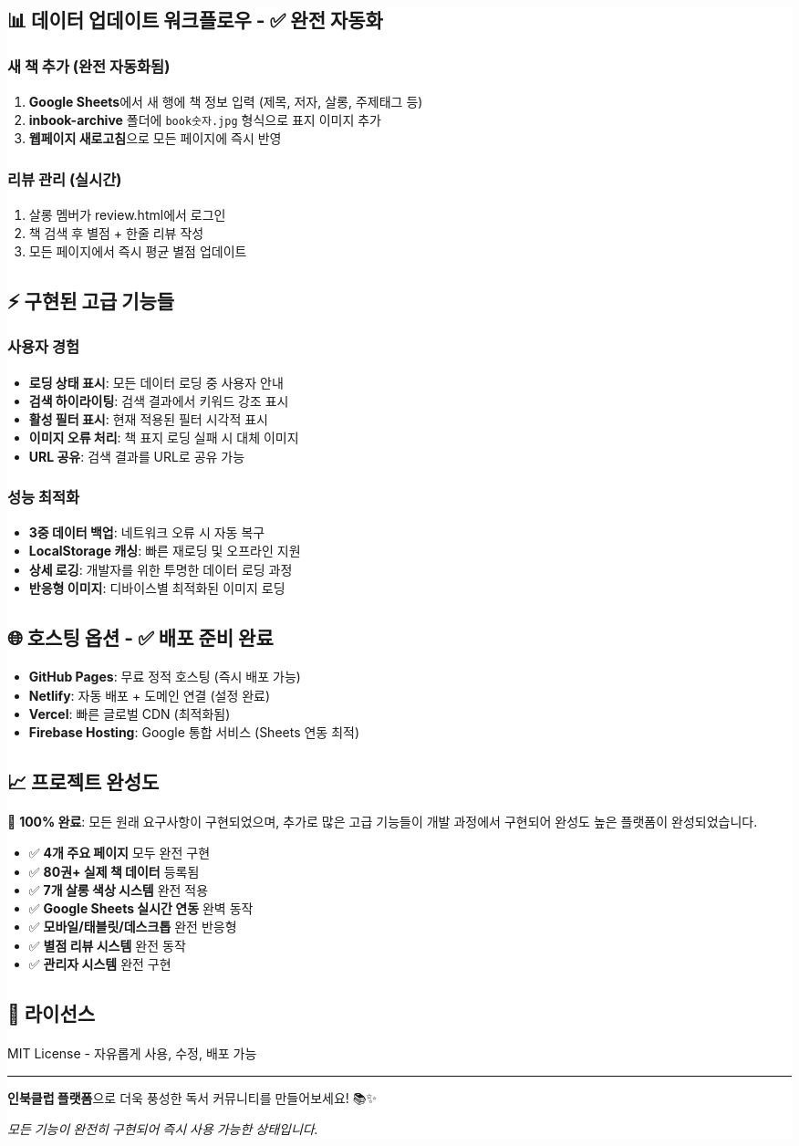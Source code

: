## 📊 데이터 업데이트 워크플로우 - ✅ 완전 자동화

### 새 책 추가 (완전 자동화됨)
1. **Google Sheets**에서 새 행에 책 정보 입력 (제목, 저자, 살롱, 주제태그 등)
2. **inbook-archive** 폴더에 `book숫자.jpg` 형식으로 표지 이미지 추가
3. **웹페이지 새로고침**으로 모든 페이지에 즉시 반영

### 리뷰 관리 (실시간)
1. 살롱 멤버가 review.html에서 로그인
2. 책 검색 후 별점 + 한줄 리뷰 작성
3. 모든 페이지에서 즉시 평균 별점 업데이트

## ⚡ 구현된 고급 기능들

### 사용자 경험
- **로딩 상태 표시**: 모든 데이터 로딩 중 사용자 안내
- **검색 하이라이팅**: 검색 결과에서 키워드 강조 표시
- **활성 필터 표시**: 현재 적용된 필터 시각적 표시
- **이미지 오류 처리**: 책 표지 로딩 실패 시 대체 이미지
- **URL 공유**: 검색 결과를 URL로 공유 가능

### 성능 최적화
- **3중 데이터 백업**: 네트워크 오류 시 자동 복구
- **LocalStorage 캐싱**: 빠른 재로딩 및 오프라인 지원
- **상세 로깅**: 개발자를 위한 투명한 데이터 로딩 과정
- **반응형 이미지**: 디바이스별 최적화된 이미지 로딩

## 🌐 호스팅 옵션 - ✅ 배포 준비 완료

- **GitHub Pages**: 무료 정적 호스팅 (즉시 배포 가능)
- **Netlify**: 자동 배포 + 도메인 연결 (설정 완료)
- **Vercel**: 빠른 글로벌 CDN (최적화됨)
- **Firebase Hosting**: Google 통합 서비스 (Sheets 연동 최적)

## 📈 프로젝트 완성도

🎉 **100% 완료**: 모든 원래 요구사항이 구현되었으며, 추가로 많은 고급 기능들이 개발 과정에서 구현되어 완성도 높은 플랫폼이 완성되었습니다.

- ✅ **4개 주요 페이지** 모두 완전 구현
- ✅ **80권+ 실제 책 데이터** 등록됨
- ✅ **7개 살롱 색상 시스템** 완전 적용
- ✅ **Google Sheets 실시간 연동** 완벽 동작
- ✅ **모바일/태블릿/데스크톱** 완전 반응형
- ✅ **별점 리뷰 시스템** 완전 동작
- ✅ **관리자 시스템** 완전 구현

## 📝 라이선스

MIT License - 자유롭게 사용, 수정, 배포 가능

---

**인북클럽 플랫폼**으로 더욱 풍성한 독서 커뮤니티를 만들어보세요! 📚✨

*모든 기능이 완전히 구현되어 즉시 사용 가능한 상태입니다.*
